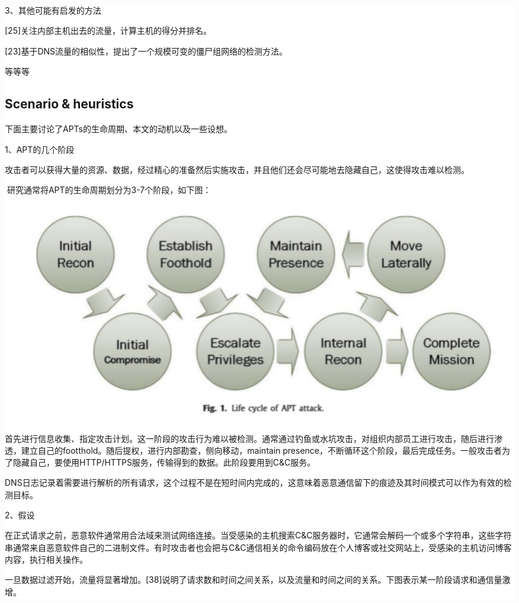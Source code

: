 3、其他可能有启发的方法

[25]关注内部主机出去的流量，计算主机的得分并排名。

[23]基于DNS流量的相似性，提出了一个规模可变的僵尸组网络的检测方法。

等等等

## Scenario & heuristics



下面主要讨论了APTs的生命周期、本文的动机以及一些设想。

1、APT的几个阶段

​	攻击者可以获得大量的资源、数据，经过精心的准备然后实施攻击，并且他们还会尽可能地去隐藏自己，这使得攻击难以检测。

​	研究通常将APT的生命周期划分为3-7个阶段，如下图：
![upload successful](/images/pasted-264.png)

​	首先进行信息收集、指定攻击计划。这一阶段的攻击行为难以被检测。通常通过钓鱼或水坑攻击，对组织内部员工进行攻击，随后进行渗透，建立自己的footthold。随后提权，进行内部勘查，侧向移动，maintain presence，不断循环这个阶段，最后完成任务。一般攻击者为了隐藏自己，要使用HTTP/HTTPS服务，传输得到的数据。此阶段要用到C&C服务。

​	DNS日志记录着需要进行解析的所有请求，这个过程不是在短时间内完成的，这意味着恶意通信留下的痕迹及其时间模式可以作为有效的检测目标。



2、假设

​	在正式请求之前，恶意软件通常用合法域来测试网络连接。当受感染的主机搜索C&C服务器时，它通常会解码一个或多个字符串，这些字符串通常来自恶意软件自己的二进制文件。有时攻击者也会把与C&C通信相关的命令编码放在个人博客或社交网站上，受感染的主机访问博客内容，执行相关操作。

​	一旦数据过滤开始，流量将显著增加。[38]说明了请求数和时间之间关系，以及流量和时间之间的关系。下图表示某一阶段请求和通信量激增。